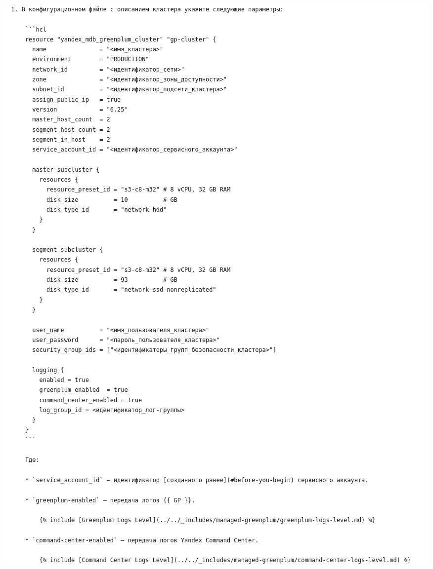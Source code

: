      1. В конфигурационном файле с описанием кластера укажите следующие параметры:

          ```hcl
          resource "yandex_mdb_greenplum_cluster" "gp-cluster" {
            name               = "<имя_кластера>"
            environment        = "PRODUCTION"
            network_id         = "<идентификатор_сети>"
            zone               = "<идентификатор_зоны_доступности>"
            subnet_id          = "<идентификатор_подсети_кластера>"
            assign_public_ip   = true
            version            = "6.25"
            master_host_count  = 2
            segment_host_count = 2
            segment_in_host    = 2
            service_account_id = "<идентификатор_сервисного_аккаунта>"

            master_subcluster {
              resources {
                resource_preset_id = "s3-c8-m32" # 8 vCPU, 32 GB RAM
                disk_size          = 10          # GB
                disk_type_id       = "network-hdd"
              }
            }

            segment_subcluster {
              resources {
                resource_preset_id = "s3-c8-m32" # 8 vCPU, 32 GB RAM
                disk_size          = 93          # GB
                disk_type_id       = "network-ssd-nonreplicated"
              }
            }

            user_name          = "<имя_пользователя_кластера>"
            user_password      = "<пароль_пользователя_кластера>"
            security_group_ids = ["<идентификаторы_групп_безопасности_кластера>"]

            logging {
              enabled = true
              greenplum_enabled  = true
              command_center_enabled = true
              log_group_id = <идентификатор_лог-группы>
            }
          }
          ```

          Где:

          * `service_account_id` — идентификатор [созданного ранее](#before-you-begin) сервисного аккаунта.

          * `greenplum-enabled` — передача логов {{ GP }}.

              {% include [Greenplum Logs Level](../../_includes/managed-greenplum/greenplum-logs-level.md) %}

          * `command-center-enabled` — передача логов Yandex Command Center.

              {% include [Command Center Logs Level](../../_includes/managed-greenplum/command-center-logs-level.md) %}

